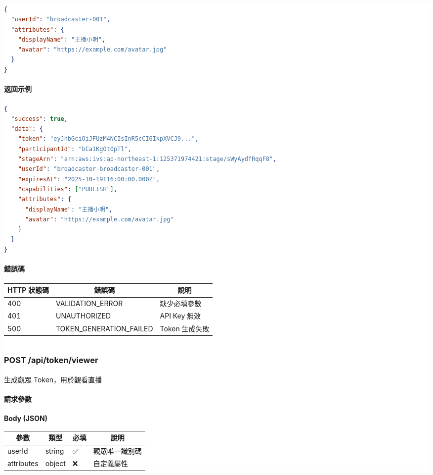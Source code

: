```json
{
  "userId": "broadcaster-001",
  "attributes": {
    "displayName": "主播小明",
    "avatar": "https://example.com/avatar.jpg"
  }
}
```

#### 返回示例

```json
{
  "success": true,
  "data": {
    "token": "eyJhbGciOiJFUzM4NCIsInR5cCI6IkpXVCJ9...",
    "participantId": "bCa1KgOt0pTl",
    "stageArn": "arn:aws:ivs:ap-northeast-1:125371974421:stage/sWyAydfRqqF8",
    "userId": "broadcaster-broadcaster-001",
    "expiresAt": "2025-10-19T16:00:00.000Z",
    "capabilities": ["PUBLISH"],
    "attributes": {
      "displayName": "主播小明",
      "avatar": "https://example.com/avatar.jpg"
    }
  }
}
```

#### 錯誤碼

| HTTP 狀態碼 | 錯誤碼 | 說明 |
|------------|--------|------|
| 400 | VALIDATION_ERROR | 缺少必填參數 |
| 401 | UNAUTHORIZED | API Key 無效 |
| 500 | TOKEN_GENERATION_FAILED | Token 生成失敗 |

---

### POST /api/token/viewer

生成觀眾 Token，用於觀看直播

#### 請求參數

**Body (JSON)**

| 參數 | 類型 | 必填 | 說明 |
|------|------|------|------|
| userId | string | ✅ | 觀眾唯一識別碼 |
| attributes | object | ❌ | 自定義屬性 |
